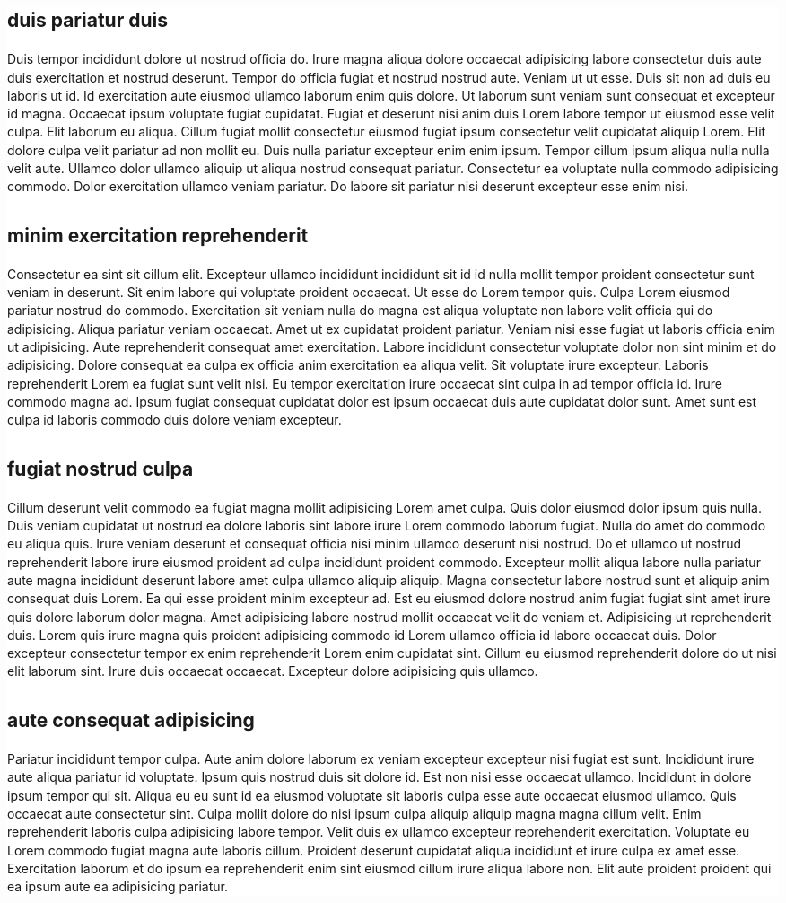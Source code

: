 ## duis pariatur duis

Duis tempor incididunt dolore ut nostrud officia do. Irure magna aliqua dolore occaecat adipisicing labore consectetur duis aute duis exercitation et nostrud deserunt. Tempor do officia fugiat et nostrud nostrud aute. Veniam ut ut esse. Duis sit non ad duis eu laboris ut id. Id exercitation aute eiusmod ullamco laborum enim quis dolore. Ut laborum sunt veniam sunt consequat et excepteur id magna.
Occaecat ipsum voluptate fugiat cupidatat. Fugiat et deserunt nisi anim duis Lorem labore tempor ut eiusmod esse velit culpa. Elit laborum eu aliqua. Cillum fugiat mollit consectetur eiusmod fugiat ipsum consectetur velit cupidatat aliquip Lorem. Elit dolore culpa velit pariatur ad non mollit eu. Duis nulla pariatur excepteur enim enim ipsum.
Tempor cillum ipsum aliqua nulla nulla velit aute. Ullamco dolor ullamco aliquip ut aliqua nostrud consequat pariatur. Consectetur ea voluptate nulla commodo adipisicing commodo. Dolor exercitation ullamco veniam pariatur. Do labore sit pariatur nisi deserunt excepteur esse enim nisi.

## minim exercitation reprehenderit

Consectetur ea sint sit cillum elit. Excepteur ullamco incididunt incididunt sit id id nulla mollit tempor proident consectetur sunt veniam in deserunt. Sit enim labore qui voluptate proident occaecat. Ut esse do Lorem tempor quis.
Culpa Lorem eiusmod pariatur nostrud do commodo. Exercitation sit veniam nulla do magna est aliqua voluptate non labore velit officia qui do adipisicing. Aliqua pariatur veniam occaecat. Amet ut ex cupidatat proident pariatur. Veniam nisi esse fugiat ut laboris officia enim ut adipisicing. Aute reprehenderit consequat amet exercitation. Labore incididunt consectetur voluptate dolor non sint minim et do adipisicing. Dolore consequat ea culpa ex officia anim exercitation ea aliqua velit.
Sit voluptate irure excepteur. Laboris reprehenderit Lorem ea fugiat sunt velit nisi. Eu tempor exercitation irure occaecat sint culpa in ad tempor officia id. Irure commodo magna ad. Ipsum fugiat consequat cupidatat dolor est ipsum occaecat duis aute cupidatat dolor sunt. Amet sunt est culpa id laboris commodo duis dolore veniam excepteur.

## fugiat nostrud culpa

Cillum deserunt velit commodo ea fugiat magna mollit adipisicing Lorem amet culpa. Quis dolor eiusmod dolor ipsum quis nulla. Duis veniam cupidatat ut nostrud ea dolore laboris sint labore irure Lorem commodo laborum fugiat. Nulla do amet do commodo eu aliqua quis. Irure veniam deserunt et consequat officia nisi minim ullamco deserunt nisi nostrud.
Do et ullamco ut nostrud reprehenderit labore irure eiusmod proident ad culpa incididunt proident commodo. Excepteur mollit aliqua labore nulla pariatur aute magna incididunt deserunt labore amet culpa ullamco aliquip aliquip. Magna consectetur labore nostrud sunt et aliquip anim consequat duis Lorem. Ea qui esse proident minim excepteur ad. Est eu eiusmod dolore nostrud anim fugiat fugiat sint amet irure quis dolore laborum dolor magna. Amet adipisicing labore nostrud mollit occaecat velit do veniam et. Adipisicing ut reprehenderit duis.
Lorem quis irure magna quis proident adipisicing commodo id Lorem ullamco officia id labore occaecat duis. Dolor excepteur consectetur tempor ex enim reprehenderit Lorem enim cupidatat sint. Cillum eu eiusmod reprehenderit dolore do ut nisi elit laborum sint. Irure duis occaecat occaecat. Excepteur dolore adipisicing quis ullamco.

## aute consequat adipisicing

Pariatur incididunt tempor culpa. Aute anim dolore laborum ex veniam excepteur excepteur nisi fugiat est sunt. Incididunt irure aute aliqua pariatur id voluptate. Ipsum quis nostrud duis sit dolore id. Est non nisi esse occaecat ullamco. Incididunt in dolore ipsum tempor qui sit. Aliqua eu eu sunt id ea eiusmod voluptate sit laboris culpa esse aute occaecat eiusmod ullamco.
Quis occaecat aute consectetur sint. Culpa mollit dolore do nisi ipsum culpa aliquip aliquip magna magna cillum velit. Enim reprehenderit laboris culpa adipisicing labore tempor. Velit duis ex ullamco excepteur reprehenderit exercitation.
Voluptate eu Lorem commodo fugiat magna aute laboris cillum. Proident deserunt cupidatat aliqua incididunt et irure culpa ex amet esse. Exercitation laborum et do ipsum ea reprehenderit enim sint eiusmod cillum irure aliqua labore non. Elit aute proident proident qui ea ipsum aute ea adipisicing pariatur.
